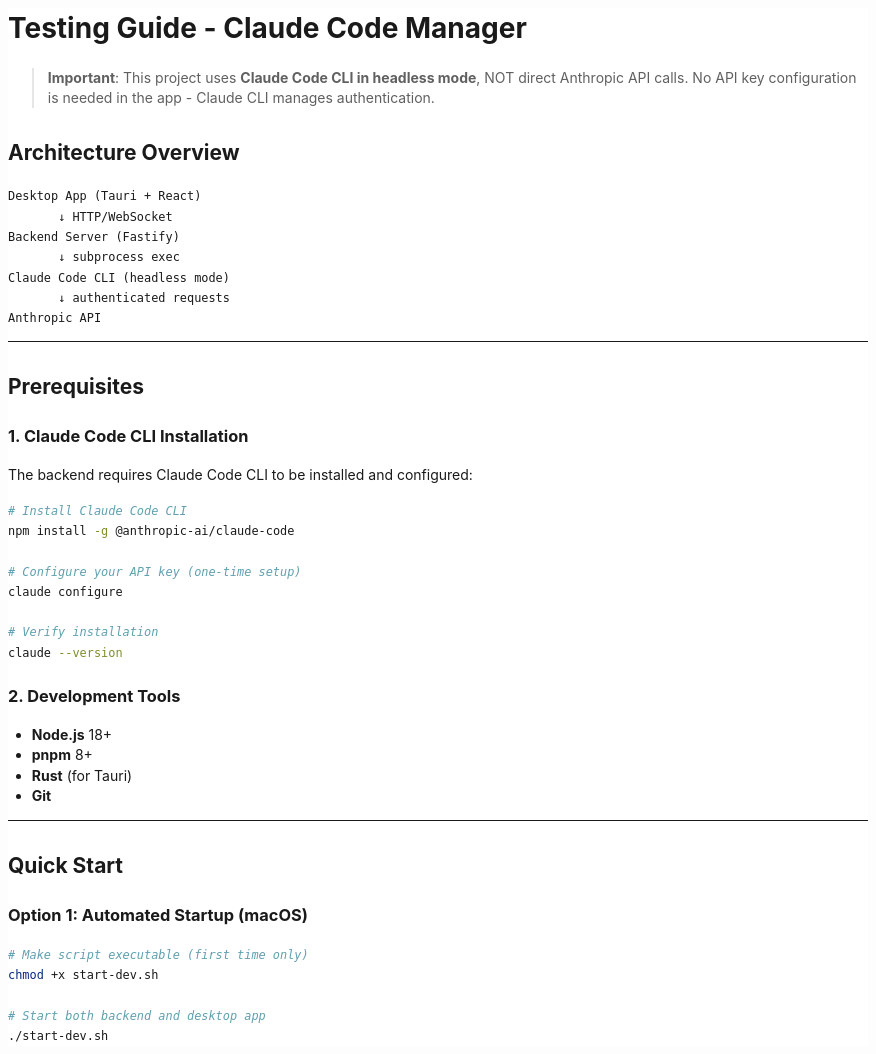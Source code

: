 # Testing Guide - Claude Code Manager

> **Important**: This project uses **Claude Code CLI in headless mode**, NOT direct Anthropic API calls.
> No API key configuration is needed in the app - Claude CLI manages authentication.

## Architecture Overview

```
Desktop App (Tauri + React)
       ↓ HTTP/WebSocket
Backend Server (Fastify)
       ↓ subprocess exec
Claude Code CLI (headless mode)
       ↓ authenticated requests
Anthropic API
```

---

## Prerequisites

### 1. Claude Code CLI Installation

The backend requires Claude Code CLI to be installed and configured:

```bash
# Install Claude Code CLI
npm install -g @anthropic-ai/claude-code

# Configure your API key (one-time setup)
claude configure

# Verify installation
claude --version
```

### 2. Development Tools

- **Node.js** 18+
- **pnpm** 8+
- **Rust** (for Tauri)
- **Git**

---

## Quick Start

### Option 1: Automated Startup (macOS)

```bash
# Make script executable (first time only)
chmod +x start-dev.sh

# Start both backend and desktop app
./start-dev.sh
```
